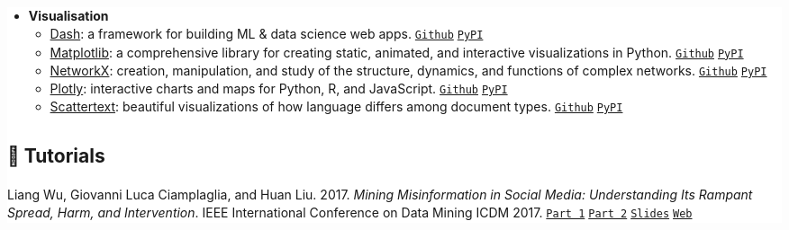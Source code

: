 - **Visualisation**
  - [Dash](https://plotly.com/dash/): a framework for building ML & data science web apps. [`Github`](https://github.com/plotly/dash) [`PyPI`](https://pypi.org/project/dash/)
  - [Matplotlib](https://matplotlib.org/): a comprehensive library for creating static, animated, and interactive visualizations in Python. [`Github`](https://github.com/matplotlib/matplotlib) [`PyPI`](https://pypi.org/project/matplotlib/) 
  - [NetworkX](http://networkx.github.io/): creation, manipulation, and study of the structure, dynamics, and functions of complex networks. [`Github`](https://github.com/networkx/networkx) [`PyPI`](https://pypi.org/project/networkx/)
  - [Plotly](https://plotly.com/): interactive charts and maps for Python, R, and JavaScript. [`Github`](https://github.com/plotly) [`PyPI`](https://pypi.org/project/plotly/)
  - [Scattertext](https://github.com/JasonKessler/scattertext): beautiful visualizations of how language differs among document types. [`Github`](https://github.com/JasonKessler/scattertext) [`PyPI`](https://pypi.org/project/scattertext/)


## <a name="Tutorials"></a> 📝 Tutorials
Liang Wu, Giovanni Luca Ciamplaglia, and Huan Liu. 2017. *Mining Misinformation in Social Media: Understanding Its Rampant Spread, Harm, and Intervention*. IEEE International Conference on Data Mining ICDM 2017. [`Part 1`](https://www.youtube.com/watch?v=lapFDmz_xGI) [`Part 2`](https://www.youtube.com/watch?v=JAuoPq-VQTA) [`Slides`](http://www.public.asu.edu/~liangwu1/icdm2017_tutorial_misinformation.pdf) [`Web`](http://www.public.asu.edu/~liangwu1/ICDM17MisinformationTutorial.html)
